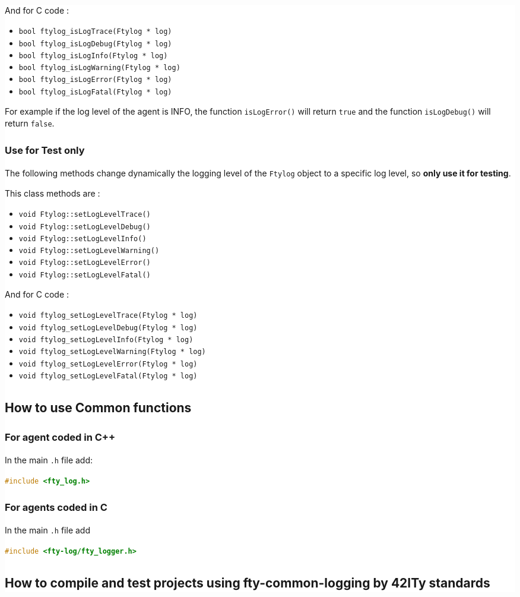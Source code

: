 And for C code :

* `bool ftylog_isLogTrace(Ftylog * log)`
* `bool ftylog_isLogDebug(Ftylog * log)`
* `bool ftylog_isLogInfo(Ftylog * log)`
* `bool ftylog_isLogWarning(Ftylog * log)`
* `bool ftylog_isLogError(Ftylog * log)`
* `bool ftylog_isLogFatal(Ftylog * log)`

For example if the log level of the agent is INFO, the function `isLogError()`
will return `true` and the function `isLogDebug()` will return `false`.

### Use for Test only

The following methods change dynamically the logging level of the `Ftylog`
object to a specific log level, so **only use it for testing**.

This class methods are :
* `void Ftylog::setLogLevelTrace()`
* `void Ftylog::setLogLevelDebug()`
* `void Ftylog::setLogLevelInfo()`
* `void Ftylog::setLogLevelWarning()`
* `void Ftylog::setLogLevelError()`
* `void Ftylog::setLogLevelFatal()`

And for C code :
* `void ftylog_setLogLevelTrace(Ftylog * log)`
* `void ftylog_setLogLevelDebug(Ftylog * log)`
* `void ftylog_setLogLevelInfo(Ftylog * log)`
* `void ftylog_setLogLevelWarning(Ftylog * log)`
* `void ftylog_setLogLevelError(Ftylog * log)`
* `void ftylog_setLogLevelFatal(Ftylog * log)`

## How to use Common functions

### For agent coded in C++

In the main `.h` file add:

```C++
#include <fty_log.h>
```

### For agents coded in C

In the main `.h` file add

```C
#include <fty-log/fty_logger.h>
```

## How to compile and test projects using fty-common-logging by 42ITy standards
